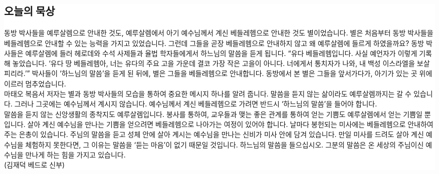   
  
## 오늘의 묵상

동방 박사들을 예루살렘으로 안내한 것도, 예루살렘에서 아기 예수님께서 계신 베들레헴으로 안내한 것도 별이었습니다. 별은 처음부터 동방 박사들을 베들레헴으로 안내할 수 있는 능력을 가지고 있었습니다. 그런데 그들을 곧장 베들레헴으로 안내하지 않고 왜 예루살렘에 들르게 하였을까요? 동방 박사들은 예루살렘에 들러 헤로데와 수석 사제들과 율법 학자들에게서 하느님의 말씀을 듣게 됩니다. “유다 베들레헴입니다. 사실 예언자가 이렇게 기록해 놓았습니다. ‘유다 땅 베들레헴아, 너는 유다의 주요 고을 가운데 결코 가장 작은 고을이 아니다. 너에게서 통치자가 나와, 내 백성 이스라엘을 보살피리라.’” 박사들이 ‘하느님의 말씀’을 듣게 된 뒤에, 별은 그들을 베들레헴으로 안내합니다. 동방에서 본 별은 그들을 앞서가다가, 아기가 있는 곳 위에 이르러 멈추었습니다.  
마태오 복음서 저자는 별과 동방 박사들의 모습을 통하여 중요한 메시지 하나를 알려 줍니다. 말씀을 듣지 않는 삶이라도 예루살렘까지는 갈 수 있습니다. 그러나 그곳에는 예수님께서 계시지 않습니다. 예수님께서 계신 베들레헴으로 가려면 반드시 ‘하느님의 말씀’을 들어야 합니다.  
말씀을 듣지 않는 신앙생활의 종착지도 예루살렘입니다. 봉사를 통하여, 교우들과 맺는 좋은 관계를 통하여 얻는 기쁨도 예루살렘에서 얻는 기쁨일 뿐입니다. 살아 계신 예수님을 만나는 기쁨을 얻으려면 베들레헴으로 나아가는 여정이 있어야 합니다. 날마다 봉헌되는 미사에는 베들레헴으로 안내하여 주는 은총이 있습니다. 주님의 말씀을 듣고 성체 안에 살아 계시는 예수님을 만나는 신비가 미사 안에 담겨 있습니다. 만일 미사를 드려도 살아 계신 예수님을 체험하지 못한다면, 그 이유는 말씀을 ‘듣는 마음’이 없기 때문일 것입니다. 하느님의 말씀을 들으십시오. 그분의 말씀은 온 세상의 주님이신 예수님을 만나게 하는 힘을 가지고 있습니다.  
(김재덕 베드로 신부)